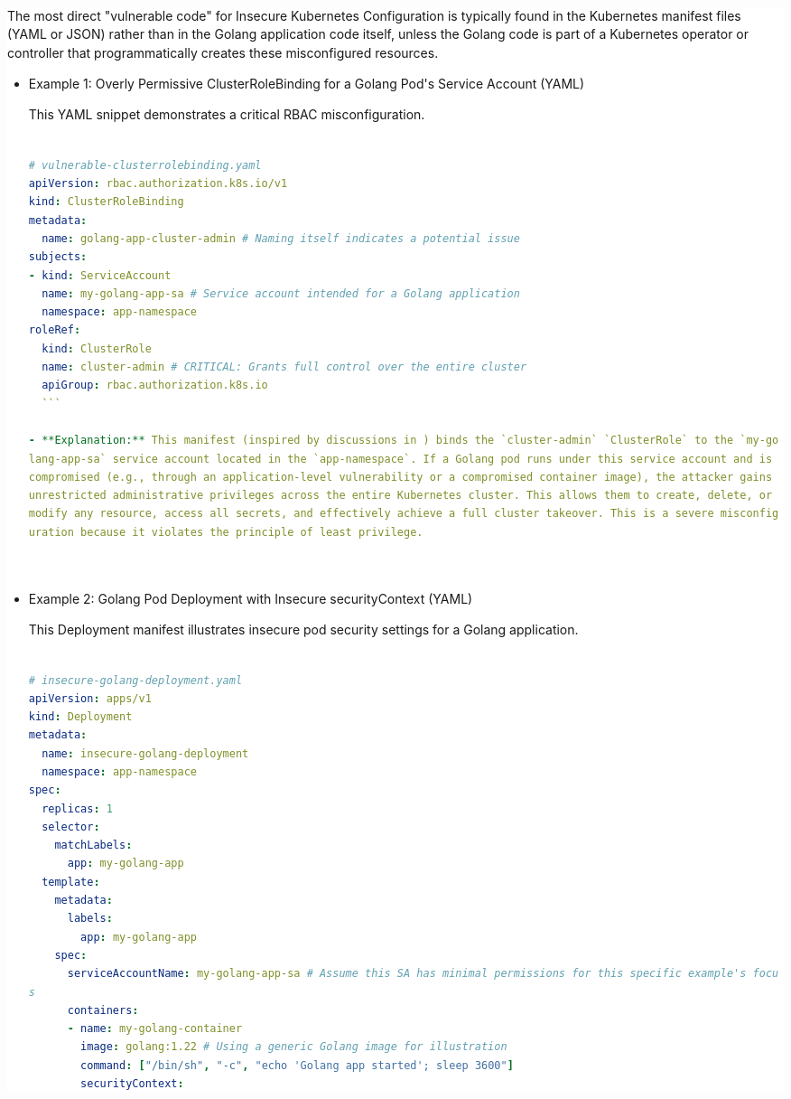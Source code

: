 The most direct "vulnerable code" for Insecure Kubernetes Configuration is typically found in the Kubernetes manifest files (YAML or JSON) rather than in the Golang application code itself, unless the Golang code is part of a Kubernetes operator or controller that programmatically creates these misconfigured resources.

- Example 1: Overly Permissive ClusterRoleBinding for a Golang Pod's Service Account (YAML)
    
    This YAML snippet demonstrates a critical RBAC misconfiguration.
    
    ```YAML
    
    # vulnerable-clusterrolebinding.yaml
    apiVersion: rbac.authorization.k8s.io/v1
    kind: ClusterRoleBinding
    metadata:
      name: golang-app-cluster-admin # Naming itself indicates a potential issue
    subjects:
    - kind: ServiceAccount
      name: my-golang-app-sa # Service account intended for a Golang application
      namespace: app-namespace
    roleRef:
      kind: ClusterRole
      name: cluster-admin # CRITICAL: Grants full control over the entire cluster
      apiGroup: rbac.authorization.k8s.io
      ```
    
    - **Explanation:** This manifest (inspired by discussions in ) binds the `cluster-admin` `ClusterRole` to the `my-golang-app-sa` service account located in the `app-namespace`. If a Golang pod runs under this service account and is compromised (e.g., through an application-level vulnerability or a compromised container image), the attacker gains unrestricted administrative privileges across the entire Kubernetes cluster. This allows them to create, delete, or modify any resource, access all secrets, and effectively achieve a full cluster takeover. This is a severe misconfiguration because it violates the principle of least privilege.

        
- Example 2: Golang Pod Deployment with Insecure securityContext (YAML)
    
    This Deployment manifest illustrates insecure pod security settings for a Golang application.
    
    ```YAML
    
    # insecure-golang-deployment.yaml
    apiVersion: apps/v1
    kind: Deployment
    metadata:
      name: insecure-golang-deployment
      namespace: app-namespace
    spec:
      replicas: 1
      selector:
        matchLabels:
          app: my-golang-app
      template:
        metadata:
          labels:
            app: my-golang-app
        spec:
          serviceAccountName: my-golang-app-sa # Assume this SA has minimal permissions for this specific example's focus
          containers:
          - name: my-golang-container
            image: golang:1.22 # Using a generic Golang image for illustration
            command: ["/bin/sh", "-c", "echo 'Golang app started'; sleep 3600"]
            securityContext: